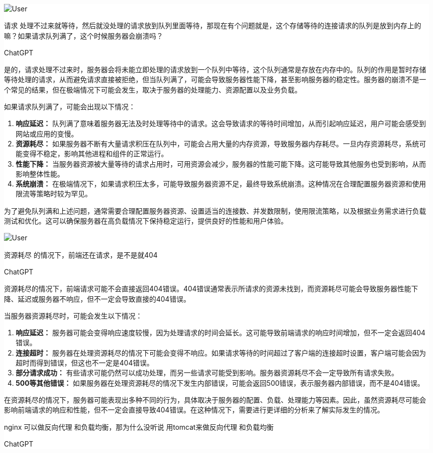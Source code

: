 



![User](https://chat.openai.com/_next/image?url=https%3A%2F%2Fs.gravatar.com%2Favatar%2Fcee8458783a6b0f33338224161b57fd7%3Fs%3D480%26r%3Dpg%26d%3Dhttps%253A%252F%252Fcdn.auth0.com%252Favatars%252Fvv.png&w=96&q=75)



请求 处理不过来就等待，然后就没处理的请求放到队列里面等待，那现在有个问题就是，这个存储等待的连接请求的队列是放到内存上的嘛？如果请求队列满了，这个时候服务器会崩溃吗？



ChatGPT



是的，请求处理不过来时，服务器会将未能立即处理的请求放到一个队列中等待，这个队列通常是存放在内存中的。队列的作用是暂时存储等待处理的请求，从而避免请求直接被拒绝，但当队列满了，可能会导致服务器性能下降，甚至影响服务器的稳定性。服务器的崩溃不是一个常见的结果，但在极端情况下可能会发生，取决于服务器的处理能力、资源配置以及业务负载。

如果请求队列满了，可能会出现以下情况：

1. **响应延迟：** 队列满了意味着服务器无法及时处理等待中的请求。这会导致请求的等待时间增加，从而引起响应延迟，用户可能会感受到网站或应用的变慢。
2. **资源耗尽：** 如果服务器不断有大量请求积压在队列中，可能会占用大量的内存资源，导致服务器内存耗尽。一旦内存资源耗尽，系统可能变得不稳定，影响其他进程和组件的正常运行。
3. **性能下降：** 当服务器资源被大量等待的请求占用时，可用资源会减少，服务器的性能可能下降。这可能导致其他服务也受到影响，从而影响整体性能。
4. **系统崩溃：** 在极端情况下，如果请求积压太多，可能导致服务器资源不足，最终导致系统崩溃。这种情况在合理配置服务器资源和使用限流等策略时较为罕见。

为了避免队列满和上述问题，通常需要合理配置服务器资源、设置适当的连接数、并发数限制，使用限流策略，以及根据业务需求进行负载测试和优化。这可以确保服务器在高负载情况下保持稳定运行，提供良好的性能和用户体验。





![User](https://chat.openai.com/_next/image?url=https%3A%2F%2Fs.gravatar.com%2Favatar%2Fcee8458783a6b0f33338224161b57fd7%3Fs%3D480%26r%3Dpg%26d%3Dhttps%253A%252F%252Fcdn.auth0.com%252Favatars%252Fvv.png&w=96&q=75)



资源耗尽 的情况下，前端还在请求，是不是就404



ChatGPT



资源耗尽的情况下，前端请求可能不会直接返回404错误。404错误通常表示所请求的资源未找到，而资源耗尽可能会导致服务器性能下降、延迟或服务器不响应，但不一定会导致直接的404错误。

当服务器资源耗尽时，可能会发生以下情况：

1. **响应延迟：** 服务器可能会变得响应速度较慢，因为处理请求的时间会延长。这可能导致前端请求的响应时间增加，但不一定会返回404错误。
2. **连接超时：** 服务器在处理资源耗尽的情况下可能会变得不响应。如果请求等待的时间超过了客户端的连接超时设置，客户端可能会因为超时而得到错误，但这也不一定是404错误。
3. **部分请求成功：** 有些请求可能仍然可以成功处理，而另一些请求可能受到影响。服务器资源耗尽不会一定导致所有请求失败。
4. **500等其他错误：** 如果服务器在处理资源耗尽的情况下发生内部错误，可能会返回500错误，表示服务器内部错误，而不是404错误。

在资源耗尽的情况下，服务器可能表现出多种不同的行为，具体取决于服务器的配置、负载、处理能力等因素。因此，虽然资源耗尽可能会影响前端请求的响应和性能，但不一定会直接导致404错误。在这种情况下，需要进行更详细的分析来了解实际发生的情况。







nginx 可以做反向代理 和负载均衡，那为什么没听说 用tomcat来做反向代理 和负载均衡



ChatGPT


